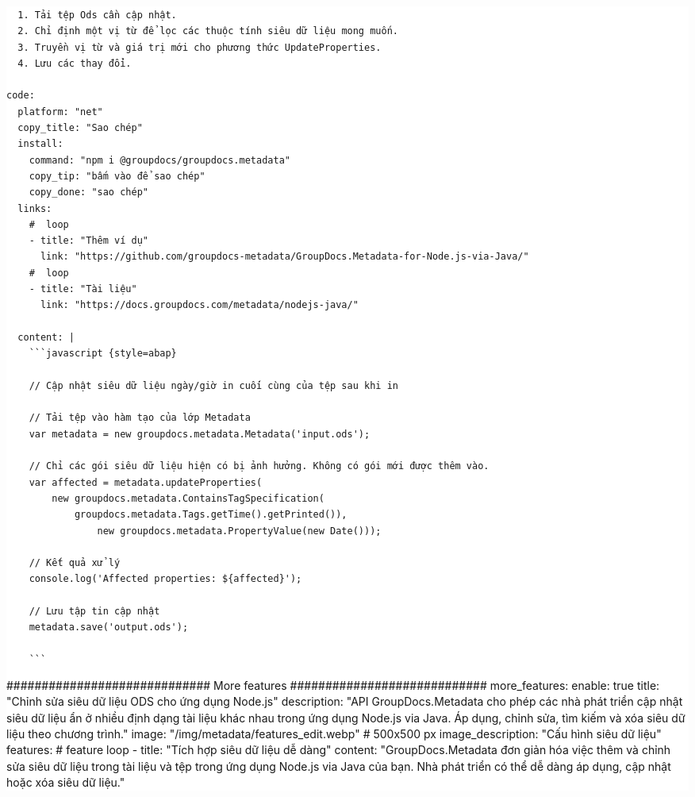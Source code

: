       1. Tải tệp Ods cần cập nhật.
      2. Chỉ định một vị từ để lọc các thuộc tính siêu dữ liệu mong muốn.
      3. Truyền vị từ và giá trị mới cho phương thức UpdateProperties.
      4. Lưu các thay đổi.
   
    code:
      platform: "net"
      copy_title: "Sao chép"
      install:
        command: "npm i @groupdocs/groupdocs.metadata"
        copy_tip: "bấm vào để sao chép"
        copy_done: "sao chép"
      links:
        #  loop
        - title: "Thêm ví dụ"
          link: "https://github.com/groupdocs-metadata/GroupDocs.Metadata-for-Node.js-via-Java/"
        #  loop
        - title: "Tài liệu"
          link: "https://docs.groupdocs.com/metadata/nodejs-java/"
          
      content: |
        ```javascript {style=abap}

        // Cập nhật siêu dữ liệu ngày/giờ in cuối cùng của tệp sau khi in

        // Tải tệp vào hàm tạo của lớp Metadata
        var metadata = new groupdocs.metadata.Metadata('input.ods');
        
        // Chỉ các gói siêu dữ liệu hiện có bị ảnh hưởng. Không có gói mới được thêm vào.
        var affected = metadata.updateProperties(
            new groupdocs.metadata.ContainsTagSpecification(
                groupdocs.metadata.Tags.getTime().getPrinted()), 
                    new groupdocs.metadata.PropertyValue(new Date()));

        // Kết quả xử lý
        console.log('Affected properties: ${affected}');

        // Lưu tập tin cập nhật
        metadata.save('output.ods');
        
        ```            

############################# More features ############################
more_features:
  enable: true
  title: "Chỉnh sửa siêu dữ liệu ODS cho ứng dụng Node.js"
  description: "API GroupDocs.Metadata cho phép các nhà phát triển cập nhật siêu dữ liệu ẩn ở nhiều định dạng tài liệu khác nhau trong ứng dụng Node.js via Java. Áp dụng, chỉnh sửa, tìm kiếm và xóa siêu dữ liệu theo chương trình."
  image: "/img/metadata/features_edit.webp" # 500x500 px
  image_description: "Cấu hình siêu dữ liệu"
  features:
    # feature loop
    - title: "Tích hợp siêu dữ liệu dễ dàng"
      content: "GroupDocs.Metadata đơn giản hóa việc thêm và chỉnh sửa siêu dữ liệu trong tài liệu và tệp trong ứng dụng Node.js via Java của bạn. Nhà phát triển có thể dễ dàng áp dụng, cập nhật hoặc xóa siêu dữ liệu."
